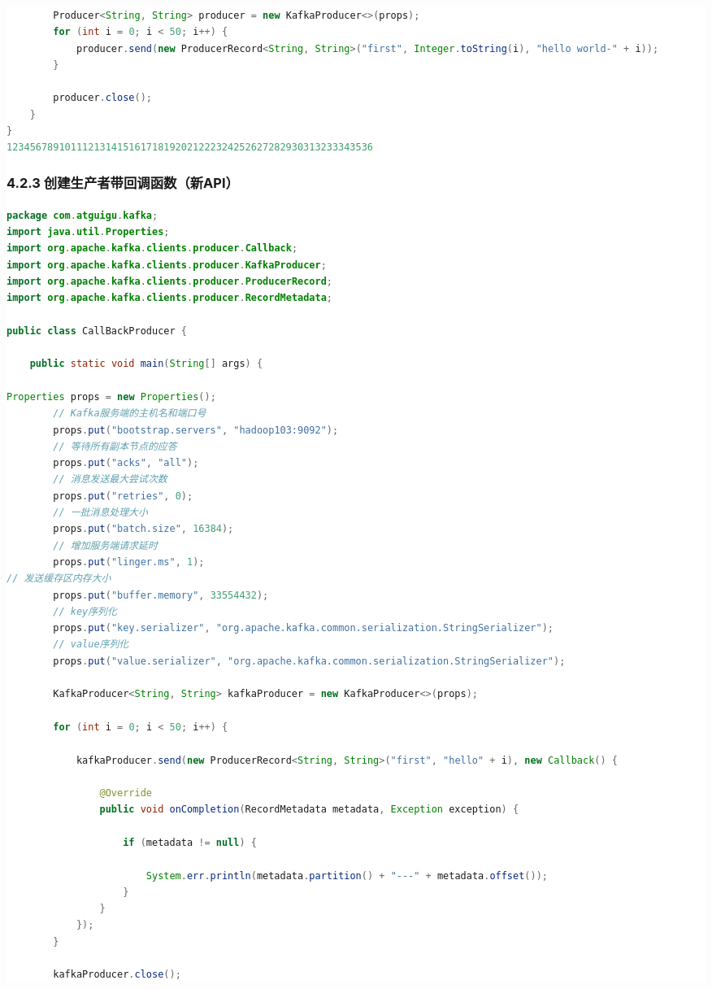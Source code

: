 ```java
		Producer<String, String> producer = new KafkaProducer<>(props);
		for (int i = 0; i < 50; i++) {
			producer.send(new ProducerRecord<String, String>("first", Integer.toString(i), "hello world-" + i));
		}

		producer.close();
	}
}
123456789101112131415161718192021222324252627282930313233343536
```

### 4.2.3 创建生产者带回调函数（新API）

```java
package com.atguigu.kafka;
import java.util.Properties;
import org.apache.kafka.clients.producer.Callback;
import org.apache.kafka.clients.producer.KafkaProducer;
import org.apache.kafka.clients.producer.ProducerRecord;
import org.apache.kafka.clients.producer.RecordMetadata;

public class CallBackProducer {

	public static void main(String[] args) {

Properties props = new Properties();
		// Kafka服务端的主机名和端口号
		props.put("bootstrap.servers", "hadoop103:9092");
		// 等待所有副本节点的应答
		props.put("acks", "all");
		// 消息发送最大尝试次数
		props.put("retries", 0);
		// 一批消息处理大小
		props.put("batch.size", 16384);
		// 增加服务端请求延时
		props.put("linger.ms", 1);
// 发送缓存区内存大小
		props.put("buffer.memory", 33554432);
		// key序列化
		props.put("key.serializer", "org.apache.kafka.common.serialization.StringSerializer");
		// value序列化
		props.put("value.serializer", "org.apache.kafka.common.serialization.StringSerializer");

		KafkaProducer<String, String> kafkaProducer = new KafkaProducer<>(props);

		for (int i = 0; i < 50; i++) {

			kafkaProducer.send(new ProducerRecord<String, String>("first", "hello" + i), new Callback() {

				@Override
				public void onCompletion(RecordMetadata metadata, Exception exception) {

					if (metadata != null) {

						System.err.println(metadata.partition() + "---" + metadata.offset());
					}
				}
			});
		}

		kafkaProducer.close();
```